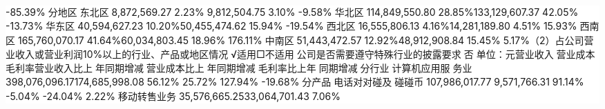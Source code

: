 -85.39%
分地区
东北区
8,872,569.27
2.23%
9,812,504.75
3.10%
-9.58%
华北区
114,849,550.80
28.85%133,129,607.37
42.05%
-13.73%
华东区
40,594,627.23
10.20%50,455,474.62
15.94%
-19.54%
西北区
16,555,806.13
4.16%14,281,189.80
4.51%
15.93%
西南区
165,760,070.17
41.64%60,034,803.45
18.96%
176.11%
中南区
51,443,472.57
12.92%48,912,908.84
15.45%
5.17%（2）占公司营业收入或营业利润10%以上的行业、产品或地区情况
√适用□不适用
公司是否需要遵守特殊行业的披露要求
否
单位：元营业收入
营业成本
毛利率营业收入比上
年同期增减
营业成本比上
年同期增减
毛利率比上年
同期增减
分行业
计算机应用服
务业
398,076,096.17174,685,998.08
56.12%
25.72%
127.94%
-19.68%
分产品
电话对对碰及
碰碰币
107,986,017.77
9,571,766.31
91.14%
-5.04%
-24.04%
2.22%
移动转售业务
35,576,665.2533,064,701.43
7.06%